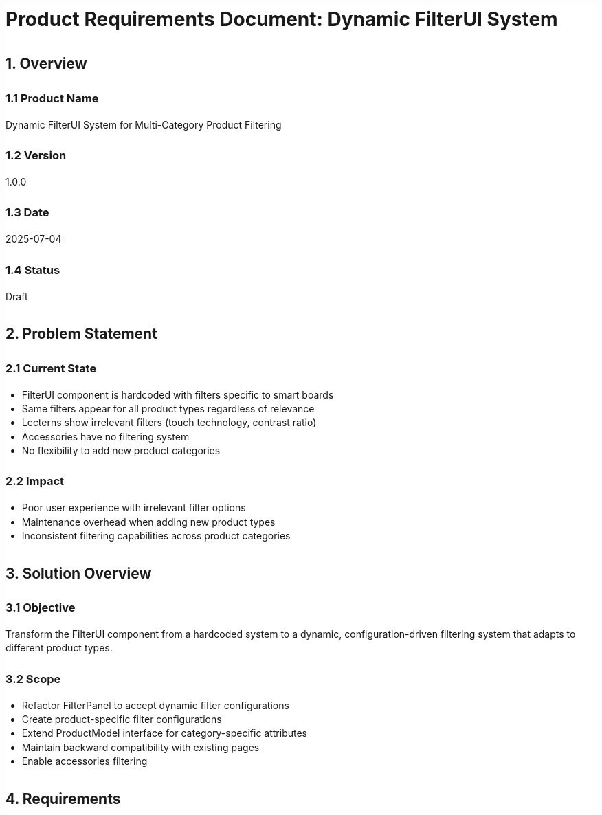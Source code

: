 # Product Requirements Document: Dynamic FilterUI System

## 1. Overview

### 1.1 Product Name
Dynamic FilterUI System for Multi-Category Product Filtering

### 1.2 Version
1.0.0

### 1.3 Date
2025-07-04

### 1.4 Status
Draft

## 2. Problem Statement

### 2.1 Current State
- FilterUI component is hardcoded with filters specific to smart boards
- Same filters appear for all product types regardless of relevance
- Lecterns show irrelevant filters (touch technology, contrast ratio)
- Accessories have no filtering system
- No flexibility to add new product categories

### 2.2 Impact
- Poor user experience with irrelevant filter options
- Maintenance overhead when adding new product types
- Inconsistent filtering capabilities across product categories

## 3. Solution Overview

### 3.1 Objective
Transform the FilterUI component from a hardcoded system to a dynamic, configuration-driven filtering system that adapts to different product types.

### 3.2 Scope
- Refactor FilterPanel to accept dynamic filter configurations
- Create product-specific filter configurations
- Extend ProductModel interface for category-specific attributes
- Maintain backward compatibility with existing pages
- Enable accessories filtering

## 4. Requirements
